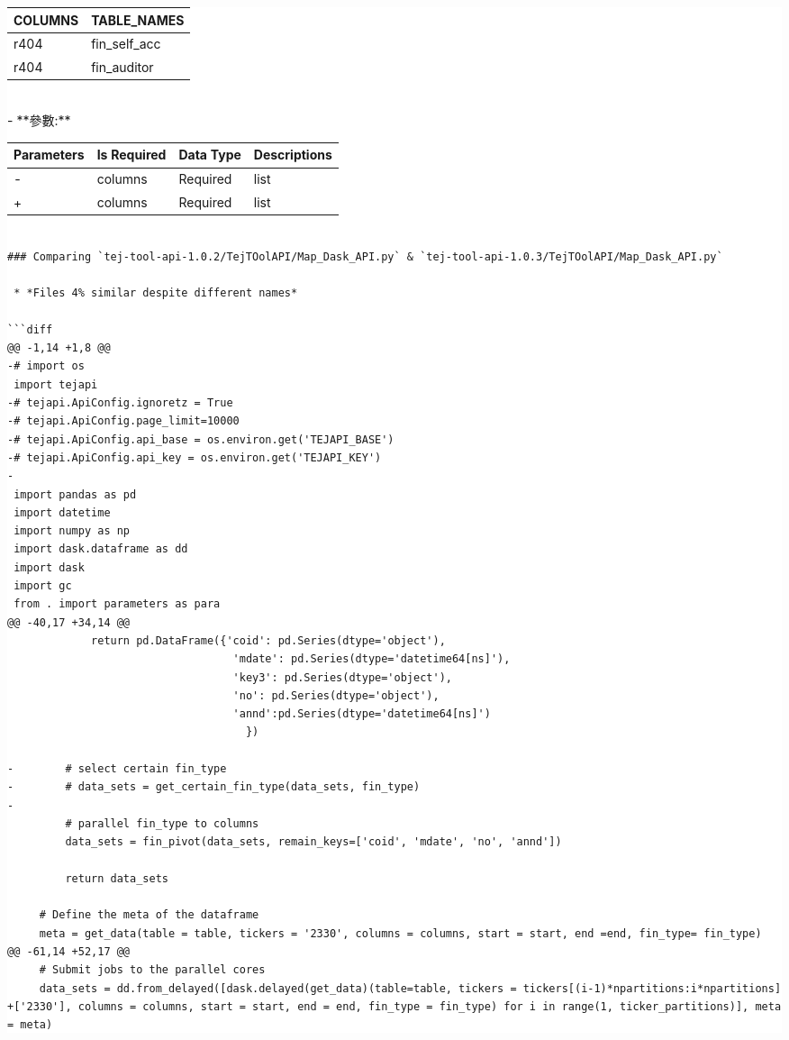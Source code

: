 | COLUMNS | TABLE_NAMES | 
 |---------|-----------------|
 | r404    | fin_self_acc    |
 | r404    | fin_auditor    |
 
 <br>
-
 **參數:**
 
 
 
 | Parameters | Is Required | Data Type | Descriptions |
 |------------|-------------|-----------|--------------|
-| columns    | Required    | list      | 欄位代碼，可參考[TEJAPI_量化投資資料庫](https://api.tej.com.tw/datatables.html?db=TWN&t=%E5%8F%B0%E7%81%A3%E8%B3%87%E6%96%99%E5%BA%AB#G%E9%87%8F%E5%8C%96%E6%8A%95%E8%B3%87) |
+| columns    | Required    | list      | 欄位代碼，可參考[TEJAPI_量化投資資料庫](http://10.10.10.66/datatables.html?db=TWN&t=%E5%8F%B0%E7%81%A3%E8%B3%87%E6%96%99%E5%BA%AB#G%E9%87%8F%E5%8C%96%E6%8A%95%E8%B3%87) |
```

### Comparing `tej-tool-api-1.0.2/TejTOolAPI/Map_Dask_API.py` & `tej-tool-api-1.0.3/TejTOolAPI/Map_Dask_API.py`

 * *Files 4% similar despite different names*

```diff
@@ -1,14 +1,8 @@
-# import os
 import tejapi
-# tejapi.ApiConfig.ignoretz = True
-# tejapi.ApiConfig.page_limit=10000
-# tejapi.ApiConfig.api_base = os.environ.get('TEJAPI_BASE')
-# tejapi.ApiConfig.api_key = os.environ.get('TEJAPI_KEY')
-
 import pandas as pd
 import datetime
 import numpy as np
 import dask.dataframe as dd
 import dask
 import gc
 from . import parameters as para
@@ -40,17 +34,14 @@
             return pd.DataFrame({'coid': pd.Series(dtype='object'),
                                   'mdate': pd.Series(dtype='datetime64[ns]'),
                                   'key3': pd.Series(dtype='object'),
                                   'no': pd.Series(dtype='object'),
                                   'annd':pd.Series(dtype='datetime64[ns]')
                                     })
 
-        # select certain fin_type
-        # data_sets = get_certain_fin_type(data_sets, fin_type)
-
         # parallel fin_type to columns 
         data_sets = fin_pivot(data_sets, remain_keys=['coid', 'mdate', 'no', 'annd'])
 
         return data_sets
     
     # Define the meta of the dataframe
     meta = get_data(table = table, tickers = '2330', columns = columns, start = start, end =end, fin_type= fin_type)
@@ -61,14 +52,17 @@
     # Submit jobs to the parallel cores
     data_sets = dd.from_delayed([dask.delayed(get_data)(table=table, tickers = tickers[(i-1)*npartitions:i*npartitions]+['2330'], columns = columns, start = start, end = end, fin_type = fin_type) for i in range(1, ticker_partitions)], meta = meta)
```
